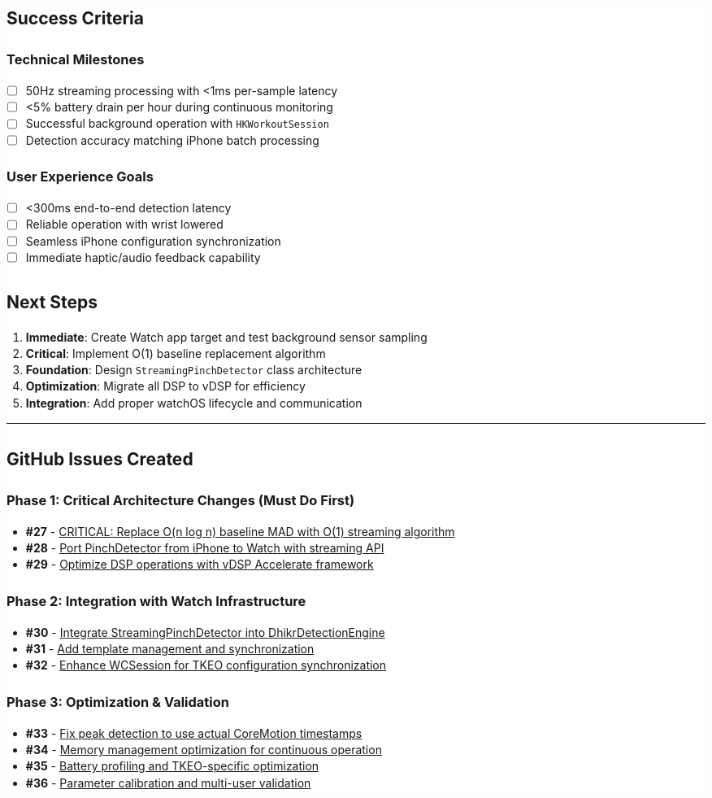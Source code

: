 ## Success Criteria

### **Technical Milestones**
- [ ] 50Hz streaming processing with <1ms per-sample latency
- [ ] <5% battery drain per hour during continuous monitoring
- [ ] Successful background operation with `HKWorkoutSession`
- [ ] Detection accuracy matching iPhone batch processing

### **User Experience Goals**
- [ ] <300ms end-to-end detection latency
- [ ] Reliable operation with wrist lowered
- [ ] Seamless iPhone configuration synchronization
- [ ] Immediate haptic/audio feedback capability

## Next Steps

1. **Immediate**: Create Watch app target and test background sensor sampling
2. **Critical**: Implement O(1) baseline replacement algorithm
3. **Foundation**: Design `StreamingPinchDetector` class architecture  
4. **Optimization**: Migrate all DSP to vDSP for efficiency
5. **Integration**: Add proper watchOS lifecycle and communication

---

## GitHub Issues Created

### **Phase 1: Critical Architecture Changes (Must Do First)**
- **#27** - [CRITICAL: Replace O(n log n) baseline MAD with O(1) streaming algorithm](https://github.com/moussaba/dhikr-counter/issues/27)
- **#28** - [Port PinchDetector from iPhone to Watch with streaming API](https://github.com/moussaba/dhikr-counter/issues/28)  
- **#29** - [Optimize DSP operations with vDSP Accelerate framework](https://github.com/moussaba/dhikr-counter/issues/29)

### **Phase 2: Integration with Watch Infrastructure**
- **#30** - [Integrate StreamingPinchDetector into DhikrDetectionEngine](https://github.com/moussaba/dhikr-counter/issues/30)
- **#31** - [Add template management and synchronization](https://github.com/moussaba/dhikr-counter/issues/31)
- **#32** - [Enhance WCSession for TKEO configuration synchronization](https://github.com/moussaba/dhikr-counter/issues/32)

### **Phase 3: Optimization & Validation**  
- **#33** - [Fix peak detection to use actual CoreMotion timestamps](https://github.com/moussaba/dhikr-counter/issues/33)
- **#34** - [Memory management optimization for continuous operation](https://github.com/moussaba/dhikr-counter/issues/34)
- **#35** - [Battery profiling and TKEO-specific optimization](https://github.com/moussaba/dhikr-counter/issues/35)
- **#36** - [Parameter calibration and multi-user validation](https://github.com/moussaba/dhikr-counter/issues/36)
